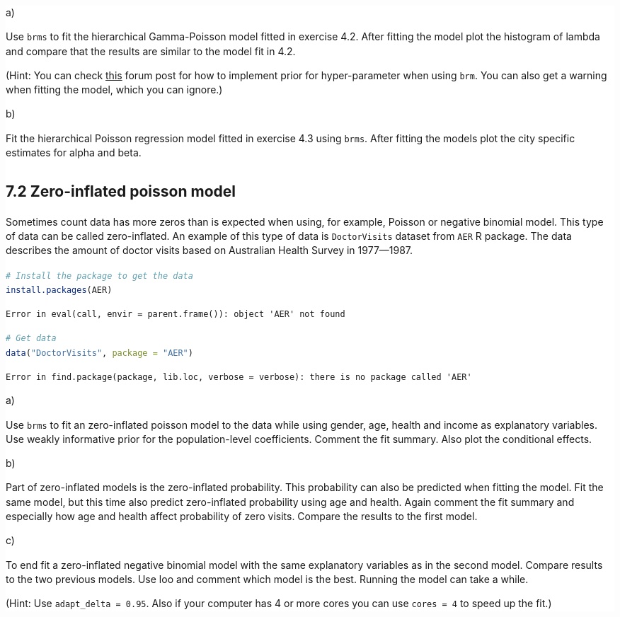 a) 

Use `brms` to fit the hierarchical Gamma-Poisson model fitted in exercise 4.2. After fitting the model plot the histogram of lambda and compare that the results are similar to the model fit in 4.2.

(Hint: You can check [this](https://discourse.mc-stan.org/t/how-to-set-prior-for-hyper-parameter/15306/5) forum post for how to implement prior for hyper-parameter when using `brm`. You can also get a warning when fitting the model, which you can ignore.)

b)

Fit the hierarchical Poisson regression model fitted in exercise 4.3 using `brms`. After fitting the models plot the city specific estimates for alpha and beta.

## 7.2 Zero-inflated poisson model 

Sometimes count data has more zeros than is expected when using, for example, Poisson or negative binomial model. This type of data can be called zero-inflated. An example of this type of data is `DoctorVisits` dataset from `AER` R package. The data describes the amount of doctor visits based on Australian Health Survey in 1977—1987.


``` r
# Install the package to get the data
install.packages(AER)
```

``` error
Error in eval(call, envir = parent.frame()): object 'AER' not found
```

``` r
# Get data
data("DoctorVisits", package = "AER")
```

``` error
Error in find.package(package, lib.loc, verbose = verbose): there is no package called 'AER'
```

a)

Use `brms` to fit an zero-inflated poisson model to the data while using gender, age, health and income as explanatory variables. Use weakly informative prior for the population-level coefficients. Comment the fit summary. Also plot the conditional effects.

b) 

Part of zero-inflated models is the zero-inflated probability. This probability can also be predicted when fitting the model. Fit the same model, but this time also predict zero-inflated probability using age and health. Again comment the fit summary and especially how age and health affect probability of zero visits. Compare the results to the first model.

c) 

To end fit a zero-inflated negative binomial model with the same explanatory variables as in the second model. Compare results to the two previous models. Use loo and comment which model is the best. Running the model can take a while. 

(Hint: Use `adapt_delta = 0.95`. Also if your computer has 4 or more cores you can use `cores = 4` to speed up the fit.)

